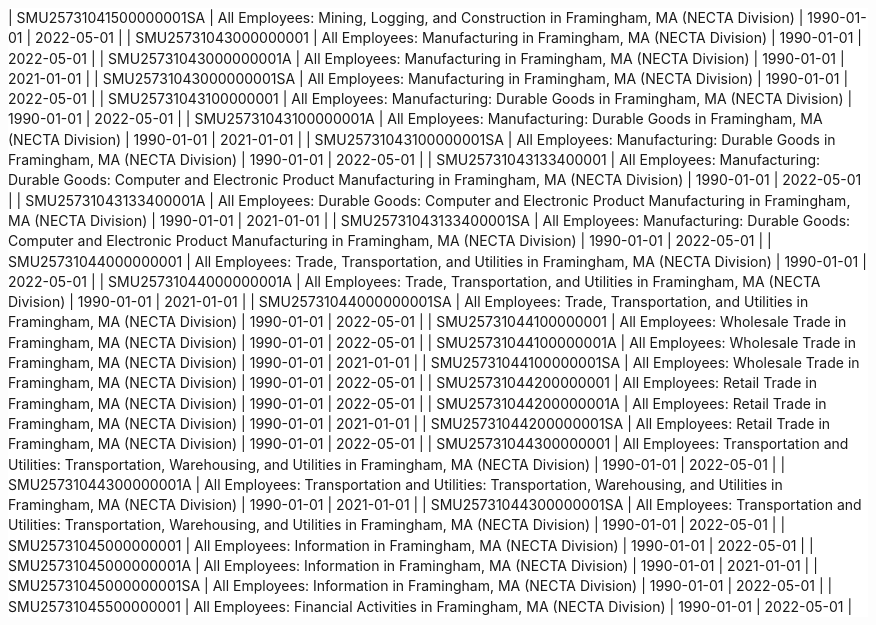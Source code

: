 | SMU25731041500000001SA | All Employees: Mining, Logging, and Construction in Framingham, MA (NECTA Division)                                                                            | 1990-01-01          | 2022-05-01        |
| SMU25731043000000001   | All Employees: Manufacturing in Framingham, MA (NECTA Division)                                                                                                | 1990-01-01          | 2022-05-01        |
| SMU25731043000000001A  | All Employees: Manufacturing in Framingham, MA (NECTA Division)                                                                                                | 1990-01-01          | 2021-01-01        |
| SMU25731043000000001SA | All Employees: Manufacturing in Framingham, MA (NECTA Division)                                                                                                | 1990-01-01          | 2022-05-01        |
| SMU25731043100000001   | All Employees: Manufacturing: Durable Goods in Framingham, MA (NECTA Division)                                                                                 | 1990-01-01          | 2022-05-01        |
| SMU25731043100000001A  | All Employees: Manufacturing: Durable Goods in Framingham, MA (NECTA Division)                                                                                 | 1990-01-01          | 2021-01-01        |
| SMU25731043100000001SA | All Employees: Manufacturing: Durable Goods in Framingham, MA (NECTA Division)                                                                                 | 1990-01-01          | 2022-05-01        |
| SMU25731043133400001   | All Employees: Manufacturing: Durable Goods: Computer and Electronic Product Manufacturing in Framingham, MA (NECTA Division)                                  | 1990-01-01          | 2022-05-01        |
| SMU25731043133400001A  | All Employees: Durable Goods: Computer and Electronic Product Manufacturing in Framingham, MA (NECTA Division)                                                 | 1990-01-01          | 2021-01-01        |
| SMU25731043133400001SA | All Employees: Manufacturing: Durable Goods: Computer and Electronic Product Manufacturing in Framingham, MA (NECTA Division)                                  | 1990-01-01          | 2022-05-01        |
| SMU25731044000000001   | All Employees: Trade, Transportation, and Utilities in Framingham, MA (NECTA Division)                                                                         | 1990-01-01          | 2022-05-01        |
| SMU25731044000000001A  | All Employees: Trade, Transportation, and Utilities in Framingham, MA (NECTA Division)                                                                         | 1990-01-01          | 2021-01-01        |
| SMU25731044000000001SA | All Employees: Trade, Transportation, and Utilities in Framingham, MA (NECTA Division)                                                                         | 1990-01-01          | 2022-05-01        |
| SMU25731044100000001   | All Employees: Wholesale Trade in Framingham, MA (NECTA Division)                                                                                              | 1990-01-01          | 2022-05-01        |
| SMU25731044100000001A  | All Employees: Wholesale Trade in Framingham, MA (NECTA Division)                                                                                              | 1990-01-01          | 2021-01-01        |
| SMU25731044100000001SA | All Employees: Wholesale Trade in Framingham, MA (NECTA Division)                                                                                              | 1990-01-01          | 2022-05-01        |
| SMU25731044200000001   | All Employees: Retail Trade in Framingham, MA (NECTA Division)                                                                                                 | 1990-01-01          | 2022-05-01        |
| SMU25731044200000001A  | All Employees: Retail Trade in Framingham, MA (NECTA Division)                                                                                                 | 1990-01-01          | 2021-01-01        |
| SMU25731044200000001SA | All Employees: Retail Trade in Framingham, MA (NECTA Division)                                                                                                 | 1990-01-01          | 2022-05-01        |
| SMU25731044300000001   | All Employees: Transportation and Utilities: Transportation, Warehousing, and Utilities in Framingham, MA (NECTA Division)                                     | 1990-01-01          | 2022-05-01        |
| SMU25731044300000001A  | All Employees: Transportation and Utilities: Transportation, Warehousing, and Utilities in Framingham, MA (NECTA Division)                                     | 1990-01-01          | 2021-01-01        |
| SMU25731044300000001SA | All Employees: Transportation and Utilities: Transportation, Warehousing, and Utilities in Framingham, MA (NECTA Division)                                     | 1990-01-01          | 2022-05-01        |
| SMU25731045000000001   | All Employees: Information in Framingham, MA (NECTA Division)                                                                                                  | 1990-01-01          | 2022-05-01        |
| SMU25731045000000001A  | All Employees: Information in Framingham, MA (NECTA Division)                                                                                                  | 1990-01-01          | 2021-01-01        |
| SMU25731045000000001SA | All Employees: Information in Framingham, MA (NECTA Division)                                                                                                  | 1990-01-01          | 2022-05-01        |
| SMU25731045500000001   | All Employees: Financial Activities in Framingham, MA (NECTA Division)                                                                                         | 1990-01-01          | 2022-05-01        |